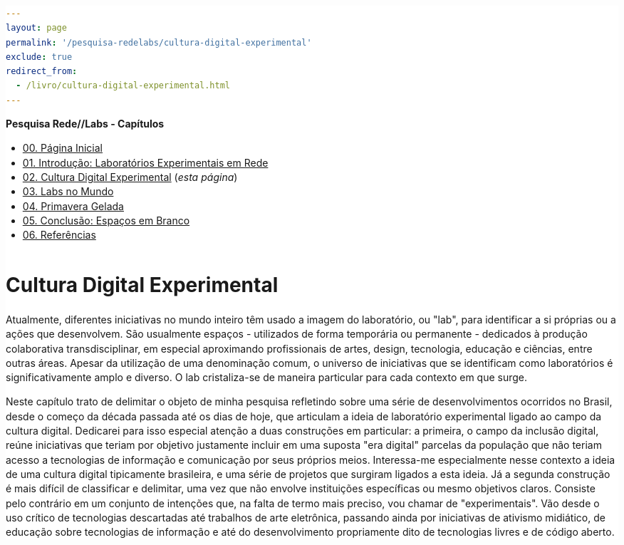 ```yaml
---
layout: page
permalink: '/pesquisa-redelabs/cultura-digital-experimental'
exclude: true
redirect_from:
  - /livro/cultura-digital-experimental.html
---
```


**Pesquisa Rede//Labs - Capítulos**

- [00. Página Inicial](/pesquisa-redelabs)
- [01. Introdução: Laboratórios Experimentais em Rede](/pesquisa-redelabs/laboratorios-experimentais)
- [02. Cultura Digital Experimental](/pesquisa-redelabs/cultura-digital-experimental) (_esta página_)
- [03. Labs no Mundo](/pesquisa-redelabs/labs-no-mundo)
- [04. Primavera Gelada](/pesquisa-redelabs/primavera-gelada)
- [05. Conclusão: Espaços em Branco](/pesquisa-redelabs/espacos-em-branco)
- [06. Referências](/pesquisa-redelabs/referencias)

# Cultura Digital Experimental

<p>Atualmente, diferentes iniciativas no mundo inteiro têm usado a imagem do laboratório, ou "lab", para identificar a si próprias ou a ações que desenvolvem. São usualmente espaços - utilizados de forma temporária ou permanente - dedicados à produção colaborativa transdisciplinar, em especial aproximando profissionais de artes, design, tecnologia, educação e ciências, entre outras áreas. Apesar da utilização de uma denominação comum, o universo de iniciativas que se identificam como laboratórios é significativamente amplo e diverso. O lab cristaliza-se de maneira particular para cada contexto em que surge.</p>

<p>Neste capítulo trato de delimitar o objeto de minha pesquisa refletindo sobre uma série de desenvolvimentos ocorridos no Brasil, desde o começo da década passada até os dias de hoje, que articulam a ideia de laboratório experimental ligado ao campo da cultura digital. Dedicarei para isso especial atenção a duas construções em particular: a primeira, o campo da inclusão digital, reúne iniciativas que teriam por objetivo justamente incluir em uma suposta "era digital" parcelas da população que não teriam acesso a tecnologias de informação e comunicação por seus próprios meios. Interessa-me especialmente nesse contexto a ideia de uma cultura digital tipicamente brasileira, e uma série de projetos que surgiram ligados a esta ideia. Já a segunda construção é mais difícil de classificar e delimitar, uma vez que não envolve instituições específicas ou mesmo objetivos claros. Consiste pelo contrário em um conjunto de intenções que, na falta de termo mais preciso, vou chamar de "experimentais". Vão desde o uso crítico de tecnologias descartadas até trabalhos de arte eletrônica, passando ainda por iniciativas de ativismo midiático, de educação sobre tecnologias de informação e até do desenvolvimento propriamente dito de tecnologias livres e de código aberto.</p>
